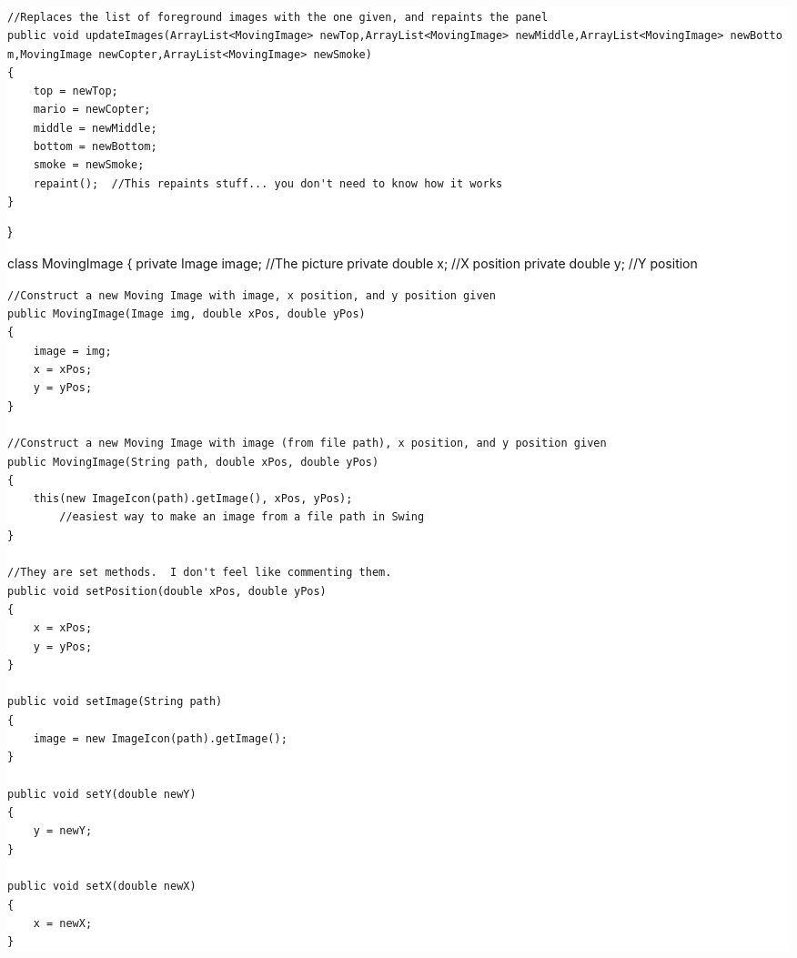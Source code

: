   	//Replaces the list of foreground images with the one given, and repaints the panel
  	public void updateImages(ArrayList<MovingImage> newTop,ArrayList<MovingImage> newMiddle,ArrayList<MovingImage> newBottom,MovingImage newCopter,ArrayList<MovingImage> newSmoke)
  	{
  		top = newTop;
  		mario = newCopter;
  		middle = newMiddle;
  		bottom = newBottom;
  		smoke = newSmoke;
  		repaint();	//This repaints stuff... you don't need to know how it works
  	}
}


class MovingImage
{
	private Image image;		//The picture
	private double x;			//X position
	private double y;			//Y position
	
	//Construct a new Moving Image with image, x position, and y position given
	public MovingImage(Image img, double xPos, double yPos)
	{
		image = img;
		x = xPos;
		y = yPos;
	}
	
	//Construct a new Moving Image with image (from file path), x position, and y position given
	public MovingImage(String path, double xPos, double yPos)
	{
		this(new ImageIcon(path).getImage(), xPos, yPos);	
			//easiest way to make an image from a file path in Swing
	}
	
	//They are set methods.  I don't feel like commenting them.
	public void setPosition(double xPos, double yPos)
	{
		x = xPos;
		y = yPos;
	}
	
	public void setImage(String path)
	{
		image = new ImageIcon(path).getImage();
	}
	
	public void setY(double newY)
	{
		y = newY;
	}
	
	public void setX(double newX)
	{
		x = newX;
	}
	